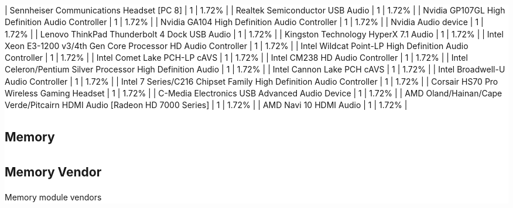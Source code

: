 | Sennheiser Communications Headset [PC 8]                                | 1         | 1.72%   |
| Realtek Semiconductor USB Audio                                         | 1         | 1.72%   |
| Nvidia GP107GL High Definition Audio Controller                         | 1         | 1.72%   |
| Nvidia GA104 High Definition Audio Controller                           | 1         | 1.72%   |
| Nvidia Audio device                                                     | 1         | 1.72%   |
| Lenovo ThinkPad Thunderbolt 4 Dock USB Audio                            | 1         | 1.72%   |
| Kingston Technology HyperX 7.1 Audio                                    | 1         | 1.72%   |
| Intel Xeon E3-1200 v3/4th Gen Core Processor HD Audio Controller        | 1         | 1.72%   |
| Intel Wildcat Point-LP High Definition Audio Controller                 | 1         | 1.72%   |
| Intel Comet Lake PCH-LP cAVS                                            | 1         | 1.72%   |
| Intel CM238 HD Audio Controller                                         | 1         | 1.72%   |
| Intel Celeron/Pentium Silver Processor High Definition Audio            | 1         | 1.72%   |
| Intel Cannon Lake PCH cAVS                                              | 1         | 1.72%   |
| Intel Broadwell-U Audio Controller                                      | 1         | 1.72%   |
| Intel 7 Series/C216 Chipset Family High Definition Audio Controller     | 1         | 1.72%   |
| Corsair HS70 Pro Wireless Gaming Headset                                | 1         | 1.72%   |
| C-Media Electronics USB Advanced Audio Device                           | 1         | 1.72%   |
| AMD Oland/Hainan/Cape Verde/Pitcairn HDMI Audio [Radeon HD 7000 Series] | 1         | 1.72%   |
| AMD Navi 10 HDMI Audio                                                  | 1         | 1.72%   |

Memory
------

Memory Vendor
-------------

Memory module vendors
